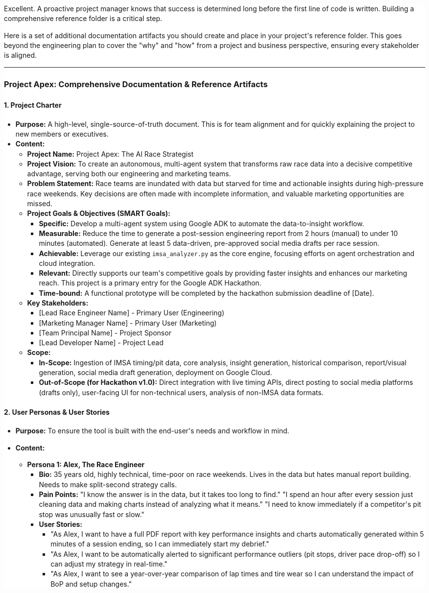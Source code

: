 Excellent. A proactive project manager knows that success is determined long before the first line of code is written. Building a comprehensive reference folder is a critical step.

Here is a set of additional documentation artifacts you should create and place in your project's reference folder. This goes beyond the engineering plan to cover the "why" and "how" from a project and business perspective, ensuring every stakeholder is aligned.

---

### **Project Apex: Comprehensive Documentation & Reference Artifacts**

#### **1. Project Charter**

*   **Purpose:** A high-level, single-source-of-truth document. This is for team alignment and for quickly explaining the project to new members or executives.
*   **Content:**
    *   **Project Name:** Project Apex: The AI Race Strategist
    *   **Project Vision:** To create an autonomous, multi-agent system that transforms raw race data into a decisive competitive advantage, serving both our engineering and marketing teams.
    *   **Problem Statement:** Race teams are inundated with data but starved for time and actionable insights during high-pressure race weekends. Key decisions are often made with incomplete information, and valuable marketing opportunities are missed.
    *   **Project Goals & Objectives (SMART Goals):**
        *   **Specific:** Develop a multi-agent system using Google ADK to automate the data-to-insight workflow.
        *   **Measurable:** Reduce the time to generate a post-session engineering report from 2 hours (manual) to under 10 minutes (automated). Generate at least 5 data-driven, pre-approved social media drafts per race session.
        *   **Achievable:** Leverage our existing `imsa_analyzer.py` as the core engine, focusing efforts on agent orchestration and cloud integration.
        *   **Relevant:** Directly supports our team's competitive goals by providing faster insights and enhances our marketing reach. This project is a primary entry for the Google ADK Hackathon.
        *   **Time-bound:** A functional prototype will be completed by the hackathon submission deadline of [Date].
    *   **Key Stakeholders:**
        *   [Lead Race Engineer Name] - Primary User (Engineering)
        *   [Marketing Manager Name] - Primary User (Marketing)
        *   [Team Principal Name] - Project Sponsor
        *   [Lead Developer Name] - Project Lead
    *   **Scope:**
        *   **In-Scope:** Ingestion of IMSA timing/pit data, core analysis, insight generation, historical comparison, report/visual generation, social media draft generation, deployment on Google Cloud.
        *   **Out-of-Scope (for Hackathon v1.0):** Direct integration with live timing APIs, direct posting to social media platforms (drafts only), user-facing UI for non-technical users, analysis of non-IMSA data formats.

#### **2. User Personas & User Stories**

*   **Purpose:** To ensure the tool is built with the end-user's needs and workflow in mind.
*   **Content:**

    *   **Persona 1: Alex, The Race Engineer**
        *   **Bio:** 35 years old, highly technical, time-poor on race weekends. Lives in the data but hates manual report building. Needs to make split-second strategy calls.
        *   **Pain Points:** "I know the answer is in the data, but it takes too long to find." "I spend an hour after every session just cleaning data and making charts instead of analyzing what it means." "I need to know immediately if a competitor's pit stop was unusually fast or slow."
        *   **User Stories:**
            *   "As Alex, I want to have a full PDF report with key performance insights and charts automatically generated within 5 minutes of a session ending, so I can immediately start my debrief."
            *   "As Alex, I want to be automatically alerted to significant performance outliers (pit stops, driver pace drop-off) so I can adjust my strategy in real-time."
            *   "As Alex, I want to see a year-over-year comparison of lap times and tire wear so I can understand the impact of BoP and setup changes."
